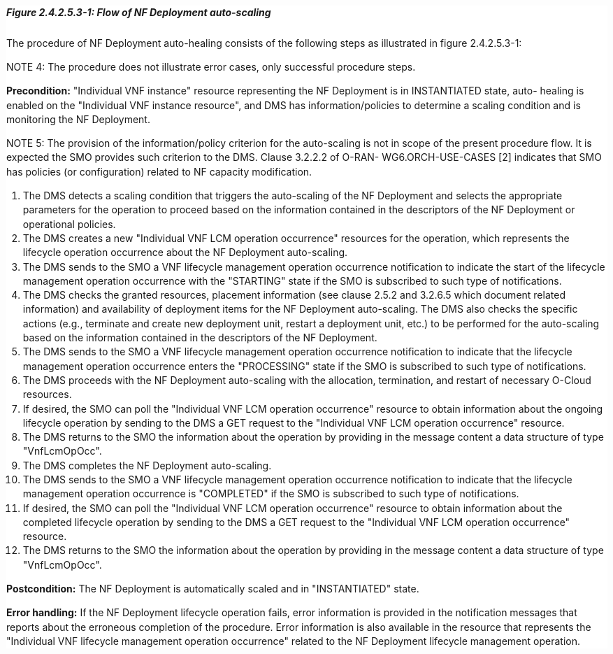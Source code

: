 ##### Figure 2.4.2.5.3-1: Flow of NF Deployment auto-scaling

The procedure of NF Deployment auto-healing consists of the following steps as illustrated in figure 2.4.2.5.3-1:

NOTE 4: The procedure does not illustrate error cases, only successful procedure steps.

**Precondition:** "Individual VNF instance" resource representing the NF Deployment is in INSTANTIATED state, auto- healing is enabled on the "Individual VNF instance resource", and DMS has information/policies to determine a scaling condition and is monitoring the NF Deployment.

NOTE 5: The provision of the information/policy criterion for the auto-scaling is not in scope of the present procedure flow. It is expected the SMO provides such criterion to the DMS. Clause 3.2.2.2 of O-RAN- WG6.ORCH-USE-CASES [2] indicates that SMO has policies (or configuration) related to NF capacity modification.

1. The DMS detects a scaling condition that triggers the auto-scaling of the NF Deployment and selects the appropriate parameters for the operation to proceed based on the information contained in the descriptors of the NF Deployment or operational policies.
2. The DMS creates a new "Individual VNF LCM operation occurrence" resources for the operation, which represents the lifecycle operation occurrence about the NF Deployment auto-scaling.
3. The DMS sends to the SMO a VNF lifecycle management operation occurrence notification to indicate the start of the lifecycle management operation occurrence with the "STARTING" state if the SMO is subscribed to such type of notifications.
4. The DMS checks the granted resources, placement information (see clause 2.5.2 and 3.2.6.5 which document related information) and availability of deployment items for the NF Deployment auto-scaling. The DMS also checks the specific actions (e.g., terminate and create new deployment unit, restart a deployment unit, etc.) to be performed for the auto-scaling based on the information contained in the descriptors of the NF Deployment.
5. The DMS sends to the SMO a VNF lifecycle management operation occurrence notification to indicate that the lifecycle management operation occurrence enters the "PROCESSING" state if the SMO is subscribed to such type of notifications.
6. The DMS proceeds with the NF Deployment auto-scaling with the allocation, termination, and restart of necessary O-Cloud resources.
7. If desired, the SMO can poll the "Individual VNF LCM operation occurrence" resource to obtain information about the ongoing lifecycle operation by sending to the DMS a GET request to the "Individual VNF LCM operation occurrence" resource.
8. The DMS returns to the SMO the information about the operation by providing in the message content a data structure of type "VnfLcmOpOcc".
9. The DMS completes the NF Deployment auto-scaling.
10. The DMS sends to the SMO a VNF lifecycle management operation occurrence notification to indicate that the lifecycle management operation occurrence is "COMPLETED" if the SMO is subscribed to such type of notifications.
11. If desired, the SMO can poll the "Individual VNF LCM operation occurrence" resource to obtain information about the completed lifecycle operation by sending to the DMS a GET request to the "Individual VNF LCM operation occurrence" resource.
12. The DMS returns to the SMO the information about the operation by providing in the message content a data structure of type "VnfLcmOpOcc".

**Postcondition:** The NF Deployment is automatically scaled and in "INSTANTIATED" state.

**Error handling:** If the NF Deployment lifecycle operation fails, error information is provided in the notification messages that reports about the erroneous completion of the procedure. Error information is also available in the resource that represents the "Individual VNF lifecycle management operation occurrence" related to the NF Deployment lifecycle management operation.
